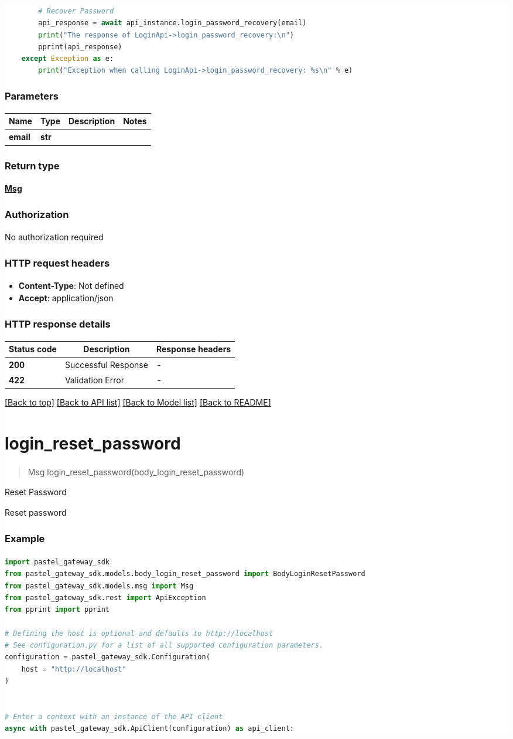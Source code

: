 ```python
        # Recover Password
        api_response = await api_instance.login_password_recovery(email)
        print("The response of LoginApi->login_password_recovery:\n")
        pprint(api_response)
    except Exception as e:
        print("Exception when calling LoginApi->login_password_recovery: %s\n" % e)
```



### Parameters


Name | Type | Description  | Notes
------------- | ------------- | ------------- | -------------
 **email** | **str**|  | 

### Return type

[**Msg**](Msg.md)

### Authorization

No authorization required

### HTTP request headers

 - **Content-Type**: Not defined
 - **Accept**: application/json

### HTTP response details

| Status code | Description | Response headers |
|-------------|-------------|------------------|
**200** | Successful Response |  -  |
**422** | Validation Error |  -  |

[[Back to top]](#) [[Back to API list]](../README.md#documentation-for-api-endpoints) [[Back to Model list]](../README.md#documentation-for-models) [[Back to README]](../README.md)

# **login_reset_password**
> Msg login_reset_password(body_login_reset_password)

Reset Password

Reset password

### Example


```python
import pastel_gateway_sdk
from pastel_gateway_sdk.models.body_login_reset_password import BodyLoginResetPassword
from pastel_gateway_sdk.models.msg import Msg
from pastel_gateway_sdk.rest import ApiException
from pprint import pprint

# Defining the host is optional and defaults to http://localhost
# See configuration.py for a list of all supported configuration parameters.
configuration = pastel_gateway_sdk.Configuration(
    host = "http://localhost"
)


# Enter a context with an instance of the API client
async with pastel_gateway_sdk.ApiClient(configuration) as api_client:
```
